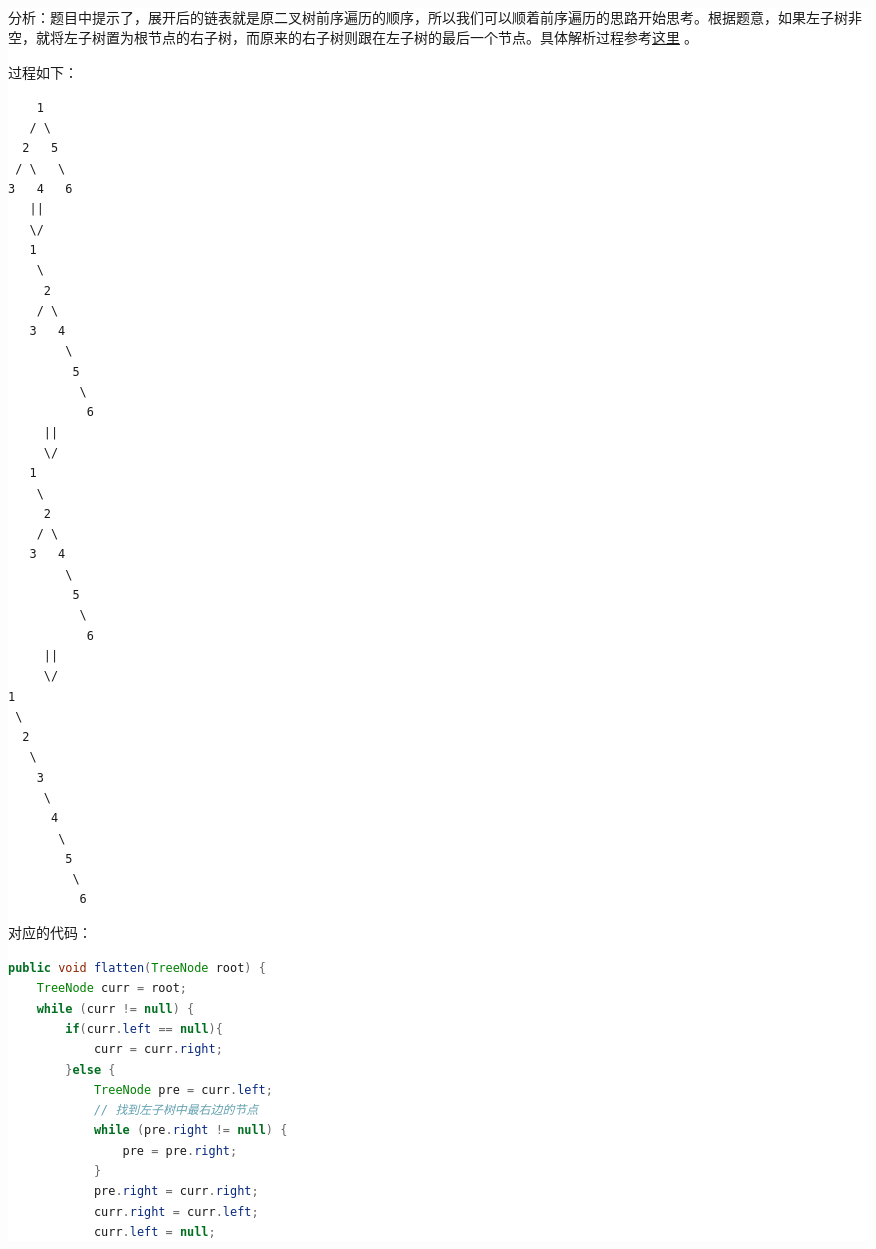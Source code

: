 分析：题目中提示了，展开后的链表就是原二叉树前序遍历的顺序，所以我们可以顺着前序遍历的思路开始思考。根据题意，如果左子树非空，就将左子树置为根节点的右子树，而原来的右子树则跟在左子树的最后一个节点。具体解析过程参考[这里](https://leetcode-cn.com/problems/flatten-binary-tree-to-linked-list/solution/xiang-xi-tong-su-de-si-lu-fen-xi-duo-jie-fa-by--26/) 。

过程如下：

```
    1
   / \
  2   5
 / \   \
3   4   6
   ||
   \/
   1
    \
     2
    / \
   3   4
   	    \
   	     5
   	      \
   	       6
   	 ||
   	 \/
   1
    \
     2
    / \
   3   4
   	    \
   	     5
   	      \
   	       6
     ||
     \/
1
 \
  2
   \
    3
     \
      4
       \
        5
         \
          6        
```

对应的代码：

```java
public void flatten(TreeNode root) {
    TreeNode curr = root;
    while (curr != null) {
        if(curr.left == null){
            curr = curr.right;
        }else {
            TreeNode pre = curr.left;
            // 找到左子树中最右边的节点
            while (pre.right != null) {
                pre = pre.right;
            }
            pre.right = curr.right;
            curr.right = curr.left;
            curr.left = null;
```